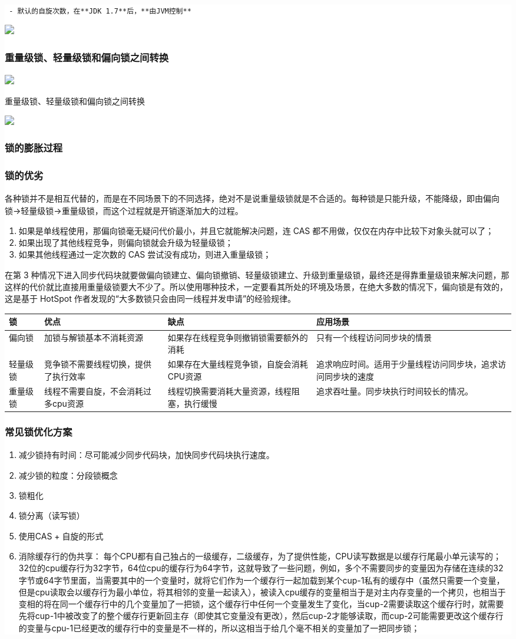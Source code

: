      - 默认的自旋次数，在**JDK 1.7**后，**由JVM控制**

![](https://java-performance-1253868755.cos.ap-guangzhou.myqcloud.com/java-performance-synchronized-lock-upgrade-3.png)



### 重量级锁、轻量级锁和偏向锁之间转换

![](https://cdn.jsdelivr.net/gh/Jstarfish/picBed/img/20200925191059.png)

重量级锁、轻量级锁和偏向锁之间转换

![](https://cdn.jsdelivr.net/gh/Jstarfish/picBed/img/20200925184704.png)

### 锁的膨胀过程





### 锁的优劣

各种锁并不是相互代替的，而是在不同场景下的不同选择，绝对不是说重量级锁就是不合适的。每种锁是只能升级，不能降级，即由偏向锁->轻量级锁->重量级锁，而这个过程就是开销逐渐加大的过程。

1. 如果是单线程使用，那偏向锁毫无疑问代价最小，并且它就能解决问题，连 CAS 都不用做，仅仅在内存中比较下对象头就可以了；
2. 如果出现了其他线程竞争，则偏向锁就会升级为轻量级锁；
3. 如果其他线程通过一定次数的 CAS 尝试没有成功，则进入重量级锁；

在第 3 种情况下进入同步代码块就要做偏向锁建立、偏向锁撤销、轻量级锁建立、升级到重量级锁，最终还是得靠重量级锁来解决问题，那这样的代价就比直接用重量级锁要大不少了。所以使用哪种技术，一定要看其所处的环境及场景，在绝大多数的情况下，偏向锁是有效的，这是基于 HotSpot 作者发现的“大多数锁只会由同一线程并发申请”的经验规律。

| 锁       | 优点                                 | 缺点                                         | 应用场景                                                     |
| :------- | :----------------------------------- | :------------------------------------------- | :----------------------------------------------------------- |
| 偏向锁   | 加锁与解锁基本不消耗资源             | 如果存在线程竞争则撤销锁需要额外的消耗       | 只有一个线程访问同步块的情景                                 |
| 轻量级锁 | 竞争锁不需要线程切换，提供了执行效率 | 如果存在大量线程竞争锁，自旋会消耗CPU资源    | 追求响应时间。适用于少量线程访问同步块，追求访问同步块的速度 |
| 重量级锁 | 线程不需要自旋，不会消耗过多cpu资源  | 线程切换需要消耗大量资源，线程阻塞，执行缓慢 | 追求吞吐量。同步块执行时间较长的情况。                       |



### 常见锁优化方案

1. 减少锁持有时间：尽可能减少同步代码块，加快同步代码块执行速度。

2. 减少锁的粒度：分段锁概念

3. 锁粗化

4. 锁分离（读写锁）

5. 使用CAS + 自旋的形式

6. 消除缓存行的伪共享：
   每个CPU都有自己独占的一级缓存，二级缓存，为了提供性能，CPU读写数据是以缓存行尾最小单元读写的；32位的cpu缓存行为32字节，64位cpu的缓存行为64字节，这就导致了一些问题，例如，多个不需要同步的变量因为存储在连续的32字节或64字节里面，当需要其中的一个变量时，就将它们作为一个缓存行一起加载到某个cup-1私有的缓存中（虽然只需要一个变量，但是cpu读取会以缓存行为最小单位，将其相邻的变量一起读入），被读入cpu缓存的变量相当于是对主内存变量的一个拷贝，也相当于变相的将在同一个缓存行中的几个变量加了一把锁，这个缓存行中任何一个变量发生了变化，当cup-2需要读取这个缓存行时，就需要先将cup-1中被改变了的整个缓存行更新回主存（即使其它变量没有更改），然后cup-2才能够读取，而cup-2可能需要更改这个缓存行的变量与cpu-1已经更改的缓存行中的变量是不一样的，所以这相当于给几个毫不相关的变量加了一把同步锁；
